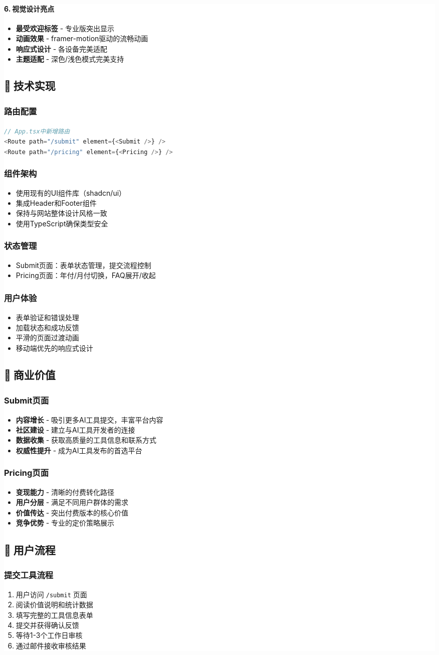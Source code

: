 #### 6. **视觉设计亮点**
- **最受欢迎标签** - 专业版突出显示
- **动画效果** - framer-motion驱动的流畅动画
- **响应式设计** - 各设备完美适配
- **主题适配** - 深色/浅色模式完美支持

## 🔧 技术实现

### 路由配置
```typescript
// App.tsx中新增路由
<Route path="/submit" element={<Submit />} />
<Route path="/pricing" element={<Pricing />} />
```

### 组件架构
- 使用现有的UI组件库（shadcn/ui）
- 集成Header和Footer组件
- 保持与网站整体设计风格一致
- 使用TypeScript确保类型安全

### 状态管理
- Submit页面：表单状态管理，提交流程控制
- Pricing页面：年付/月付切换，FAQ展开/收起

### 用户体验
- 表单验证和错误处理
- 加载状态和成功反馈
- 平滑的页面过渡动画
- 移动端优先的响应式设计

## 🚀 商业价值

### Submit页面
- **内容增长** - 吸引更多AI工具提交，丰富平台内容
- **社区建设** - 建立与AI工具开发者的连接
- **数据收集** - 获取高质量的工具信息和联系方式
- **权威性提升** - 成为AI工具发布的首选平台

### Pricing页面
- **变现能力** - 清晰的付费转化路径
- **用户分层** - 满足不同用户群体的需求
- **价值传达** - 突出付费版本的核心价值
- **竞争优势** - 专业的定价策略展示

## 📱 用户流程

### 提交工具流程
1. 用户访问 `/submit` 页面
2. 阅读价值说明和统计数据
3. 填写完整的工具信息表单
4. 提交并获得确认反馈
5. 等待1-3个工作日审核
6. 通过邮件接收审核结果

